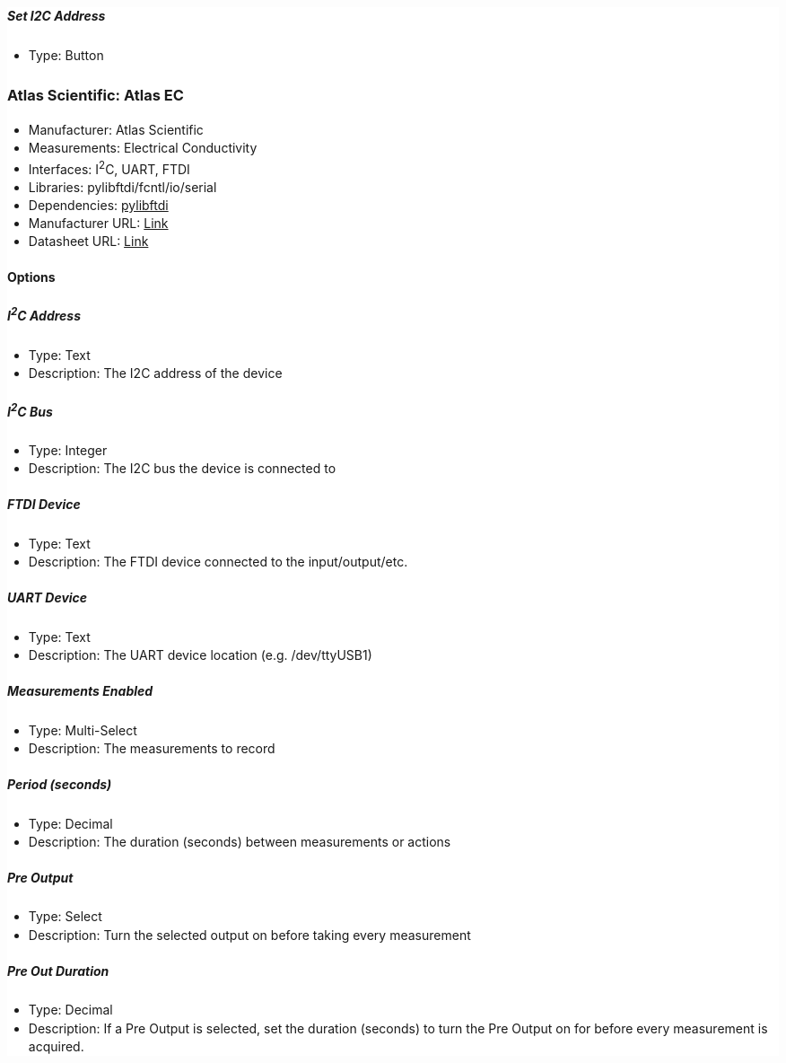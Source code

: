 ##### Set I2C Address

- Type: Button
### Atlas Scientific: Atlas EC

- Manufacturer: Atlas Scientific
- Measurements: Electrical Conductivity
- Interfaces: I<sup>2</sup>C, UART, FTDI
- Libraries: pylibftdi/fcntl/io/serial
- Dependencies: [pylibftdi](https://pypi.org/project/pylibftdi)
- Manufacturer URL: [Link](https://www.atlas-scientific.com/conductivity/)
- Datasheet URL: [Link](https://www.atlas-scientific.com/files/EC_EZO_Datasheet.pdf)

#### Options

##### I<sup>2</sup>C Address

- Type: Text
- Description: The I2C address of the device

##### I<sup>2</sup>C Bus

- Type: Integer
- Description: The I2C bus the device is connected to

##### FTDI Device

- Type: Text
- Description: The FTDI device connected to the input/output/etc.

##### UART Device

- Type: Text
- Description: The UART device location (e.g. /dev/ttyUSB1)

##### Measurements Enabled

- Type: Multi-Select
- Description: The measurements to record

##### Period (seconds)

- Type: Decimal
- Description: The duration (seconds) between measurements or actions

##### Pre Output

- Type: Select
- Description: Turn the selected output on before taking every measurement

##### Pre Out Duration

- Type: Decimal
- Description: If a Pre Output is selected, set the duration (seconds) to turn the Pre Output on for before every measurement is acquired.
